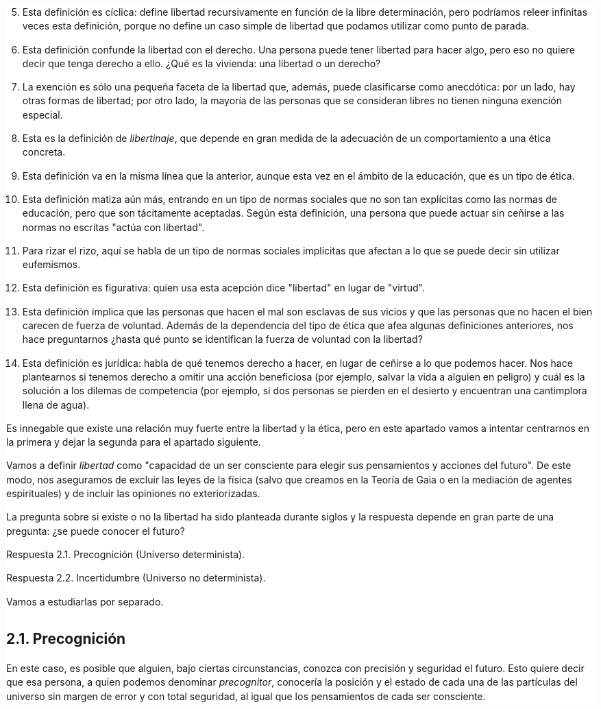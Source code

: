 5. Esta definición es cíclica: define libertad recursivamente en función de la libre determinación, pero podríamos releer infinitas veces esta definición, porque no define un caso simple de libertad que podamos utilizar como punto de parada.

6. Esta definición confunde la libertad con el derecho. Una persona puede tener libertad para hacer algo, pero eso no quiere decir que tenga derecho a ello. ¿Qué es la vivienda: una libertad o un derecho?

7. La exención es sólo una pequeña faceta de la libertad que, además, puede clasificarse como anecdótica: por un lado, hay otras formas de libertad; por otro lado, la mayoría de las personas que se consideran libres no tienen ninguna exención especial.

8. Esta es la definición de *libertinaje*, que depende en gran medida de la adecuación de un comportamiento a una ética concreta.

9. Esta definición va en la misma línea que la anterior, aunque esta vez en el ámbito de la educación, que es un tipo de ética.

10. Esta definición matiza aún más, entrando en un tipo de normas sociales que no son tan explícitas como las normas de educación, pero que son tácitamente aceptadas. Según esta definición, una persona que puede actuar sin ceñirse a las normas no escritas "actúa con libertad".

11. Para rizar el rizo, aquí se habla de un tipo de normas sociales implícitas que afectan a lo que se puede decir sin utilizar eufemismos.

12. Esta definición es figurativa: quien usa esta acepción dice "libertad" en lugar de "virtud".

13. Esta definición implica que las personas que hacen el mal son esclavas de sus vicios y que las personas que no hacen el bien carecen de fuerza de voluntad. Además de la dependencia del tipo de ética que afea algunas definiciones anteriores, nos hace preguntarnos ¿hasta qué punto se identifican la fuerza de voluntad con la libertad?

14. Esta definición es jurídica: habla de qué tenemos derecho a hacer, en lugar de ceñirse a lo que podemos hacer. Nos hace plantearnos si tenemos derecho a omitir una acción beneficiosa (por ejemplo, salvar la vida a alguien en peligro) y cuál es la solución a los dilemas de competencia (por ejemplo, si dos personas se pierden en el desierto y encuentran una cantimplora llena de agua).

Es innegable que existe una relación muy fuerte entre la libertad y la ética, pero en este apartado vamos a intentar centrarnos en la primera y dejar la segunda para el apartado siguiente.

Vamos a definir *libertad* como "capacidad de un ser consciente para elegir sus pensamientos y acciones del futuro". De este modo, nos aseguramos de excluir las leyes de la física (salvo que creamos en la Teoría de Gaia o en la mediación de agentes espirituales) y de incluir las opiniones no exteriorizadas.

La pregunta sobre si existe o no la libertad ha sido planteada durante siglos y la respuesta depende en gran parte de una pregunta: ¿se puede conocer el futuro?

Respuesta 2.1. Precognición (Universo determinista).

Respuesta 2.2. Incertidumbre (Universo no determinista).

Vamos a estudiarlas por separado.

## 2.1. Precognición

En este caso, es posible que alguien, bajo ciertas circunstancias, conozca con precisión y seguridad el futuro. Esto quiere decir que esa persona, a quien podemos denominar *precognitor*, conocería la posición y el estado de cada una de las partículas del universo sin margen de error y con total seguridad, al igual que los pensamientos de cada ser consciente.

